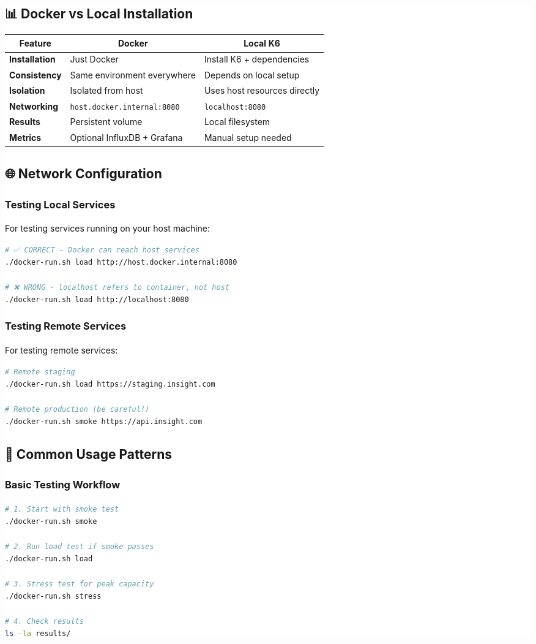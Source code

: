 ## 📊 Docker vs Local Installation

| Feature | Docker | Local K6 |
|---------|--------|----------|
| **Installation** | Just Docker | Install K6 + dependencies |
| **Consistency** | Same environment everywhere | Depends on local setup |  
| **Isolation** | Isolated from host | Uses host resources directly |
| **Networking** | `host.docker.internal:8080` | `localhost:8080` |
| **Results** | Persistent volume | Local filesystem |
| **Metrics** | Optional InfluxDB + Grafana | Manual setup needed |

## 🌐 Network Configuration

### Testing Local Services

For testing services running on your host machine:

```bash
# ✅ CORRECT - Docker can reach host services
./docker-run.sh load http://host.docker.internal:8080

# ❌ WRONG - localhost refers to container, not host
./docker-run.sh load http://localhost:8080
```

### Testing Remote Services

For testing remote services:

```bash
# Remote staging
./docker-run.sh load https://staging.insight.com

# Remote production (be careful!)
./docker-run.sh smoke https://api.insight.com
```

## 🔧 Common Usage Patterns

### Basic Testing Workflow

```bash
# 1. Start with smoke test
./docker-run.sh smoke

# 2. Run load test if smoke passes
./docker-run.sh load

# 3. Stress test for peak capacity
./docker-run.sh stress

# 4. Check results
ls -la results/
```
